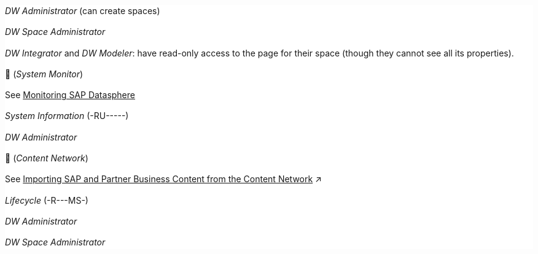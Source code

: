 
</td>
<td valign="top">

*DW Administrator* \(can create spaces\)

*DW Space Administrator*

*DW Integrator* and *DW Modeler*: have read-only access to the page for their space \(though they cannot see all its properties\).



</td>
</tr>
<tr>
<td valign="top">

<span class="FPA-icons"></span> \(*System Monitor*\)

See [Monitoring SAP Datasphere](../Monitoring-SAP-Datasphere/monitoring-sap-datasphere-28910cd.md)



</td>
<td valign="top">

*System Information* \(-RU-----\)



</td>
<td valign="top">

*DW Administrator*



</td>
</tr>
<tr>
<td valign="top">

<span class="FPA-icons"></span> \(*Content Network*\)

See [Importing SAP and Partner Business Content from the Content Network](https://help.sap.com/viewer/be5967d099974c69b77f4549425ca4c0/cloud/en-US/400078d689bf4454b3fc977a4e201c2f.html "Users with the DW Administrator or DW Space Administrator role can import business content and sample content from SAP and partners from the Content Network.") :arrow_upper_right:



</td>
<td valign="top">

*Lifecycle* \(-R---MS-\)



</td>
<td valign="top">

*DW Administrator*

*DW Space Administrator*
